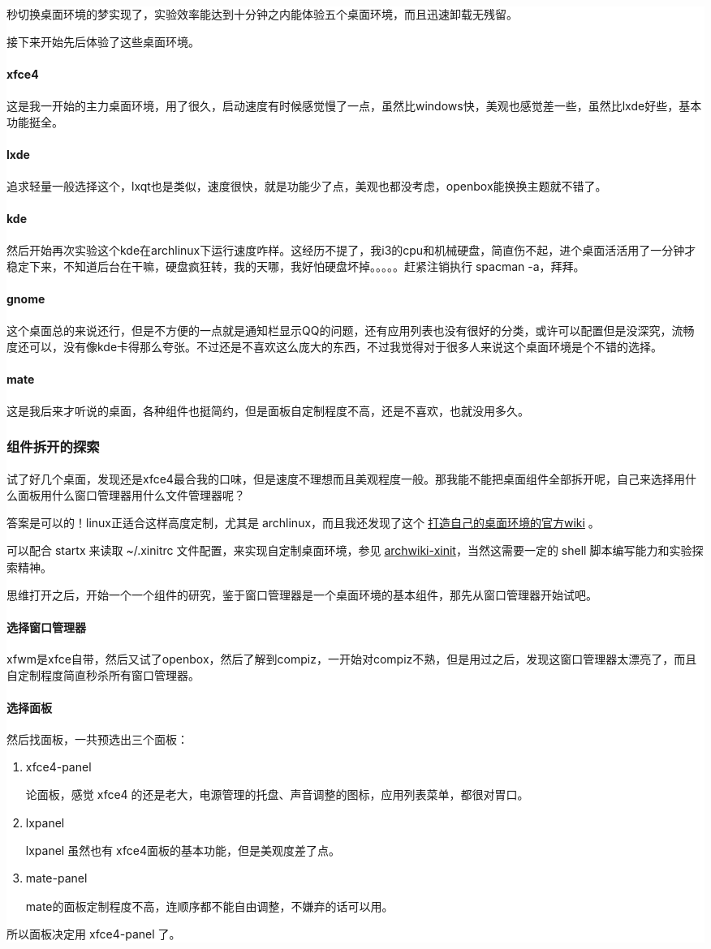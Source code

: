 秒切换桌面环境的梦实现了，实验效率能达到十分钟之内能体验五个桌面环境，而且迅速卸载无残留。

接下来开始先后体验了这些桌面环境。

#### xfce4

这是我一开始的主力桌面环境，用了很久，启动速度有时候感觉慢了一点，虽然比windows快，美观也感觉差一些，虽然比lxde好些，基本功能挺全。

#### lxde

追求轻量一般选择这个，lxqt也是类似，速度很快，就是功能少了点，美观也都没考虑，openbox能换换主题就不错了。

#### kde

然后开始再次实验这个kde在archlinux下运行速度咋样。这经历不提了，我i3的cpu和机械硬盘，简直伤不起，进个桌面活活用了一分钟才稳定下来，不知道后台在干嘛，硬盘疯狂转，我的天哪，我好怕硬盘坏掉。。。。。赶紧注销执行 spacman -a，拜拜。

#### gnome

这个桌面总的来说还行，但是不方便的一点就是通知栏显示QQ的问题，还有应用列表也没有很好的分类，或许可以配置但是没深究，流畅度还可以，没有像kde卡得那么夸张。不过还是不喜欢这么庞大的东西，不过我觉得对于很多人来说这个桌面环境是个不错的选择。

#### mate

这是我后来才听说的桌面，各种组件也挺简约，但是面板自定制程度不高，还是不喜欢，也就没用多久。

### 组件拆开的探索

试了好几个桌面，发现还是xfce4最合我的口味，但是速度不理想而且美观程度一般。那我能不能把桌面组件全部拆开呢，自己来选择用什么面板用什么窗口管理器用什么文件管理器呢？

答案是可以的！linux正适合这样高度定制，尤其是 archlinux，而且我还发现了这个 [打造自己的桌面环境的官方wiki](https://wiki.archlinux.org/index.php/Desktop_environment_(%E7%AE%80%E4%BD%93%E4%B8%AD%E6%96%87)#%E8%87%AA%E5%B7%B1%E6%89%93%E9%80%A0%E6%A1%8C%E9%9D%A2%E7%8E%AF%E5%A2%83) 。

可以配合 startx 来读取 ~/.xinitrc 文件配置，来实现自定制桌面环境，参见 [archwiki-xinit](https://wiki.archlinux.org/index.php/Xinit_(%E7%AE%80%E4%BD%93%E4%B8%AD%E6%96%87))，当然这需要一定的 shell 脚本编写能力和实验探索精神。

思维打开之后，开始一个一个组件的研究，鉴于窗口管理器是一个桌面环境的基本组件，那先从窗口管理器开始试吧。

#### 选择窗口管理器

xfwm是xfce自带，然后又试了openbox，然后了解到compiz，一开始对compiz不熟，但是用过之后，发现这窗口管理器太漂亮了，而且自定制程度简直秒杀所有窗口管理器。

#### 选择面板

然后找面板，一共预选出三个面板：

1. xfce4-panel

   论面板，感觉 xfce4 的还是老大，电源管理的托盘、声音调整的图标，应用列表菜单，都很对胃口。

2. lxpanel

   lxpanel 虽然也有 xfce4面板的基本功能，但是美观度差了点。

3. mate-panel

   mate的面板定制程度不高，连顺序都不能自由调整，不嫌弃的话可以用。

所以面板决定用 xfce4-panel 了。
